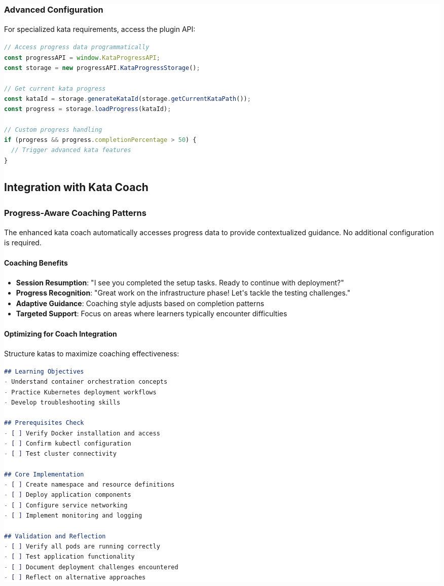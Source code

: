 ### Advanced Configuration

For specialized kata requirements, access the plugin API:

```javascript
// Access progress data programmatically
const progressAPI = window.KataProgressAPI;
const storage = new progressAPI.KataProgressStorage();

// Get current kata progress
const kataId = storage.generateKataId(storage.getCurrentKataPath());
const progress = storage.loadProgress(kataId);

// Custom progress handling
if (progress && progress.completionPercentage > 50) {
  // Trigger advanced kata features
}
```

## Integration with Kata Coach

### Progress-Aware Coaching Patterns

The enhanced kata coach automatically accesses progress data to provide contextualized guidance. No additional configuration is required.

#### Coaching Benefits

- **Session Resumption**: "I see you completed the setup tasks. Ready to continue with deployment?"
- **Progress Recognition**: "Great work on the infrastructure phase! Let's tackle the testing challenges."
- **Adaptive Guidance**: Coaching style adjusts based on completion patterns
- **Targeted Support**: Focus on areas where learners typically encounter difficulties

#### Optimizing for Coach Integration

Structure katas to maximize coaching effectiveness:

```markdown
## Learning Objectives
- Understand container orchestration concepts
- Practice Kubernetes deployment workflows
- Develop troubleshooting skills

## Prerequisites Check
- [ ] Verify Docker installation and access
- [ ] Confirm kubectl configuration
- [ ] Test cluster connectivity

## Core Implementation
- [ ] Create namespace and resource definitions
- [ ] Deploy application components
- [ ] Configure service networking
- [ ] Implement monitoring and logging

## Validation and Reflection
- [ ] Verify all pods are running correctly
- [ ] Test application functionality
- [ ] Document deployment challenges encountered
- [ ] Reflect on alternative approaches
```
